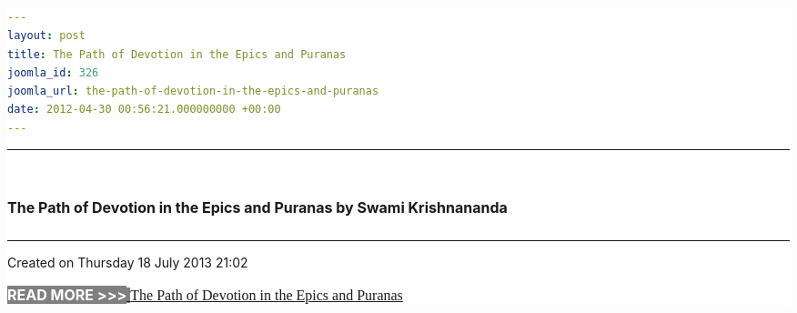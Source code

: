 ```yaml
---
layout: post
title: The Path of Devotion in the Epics and Puranas
joomla_id: 326
joomla_url: the-path-of-devotion-in-the-epics-and-puranas
date: 2012-04-30 00:56:21.000000000 +00:00
---
```

<hr />
<h1><span style="font-size: 12pt;">The Path of Devotion in the Epics and Puranas by Swami Krishnananda</span></h1>
<hr />
<p>Created on Thursday 18 July 2013 21:02</p>
<div id="discText">
<div id="discText">
<div id="discText">
<div id="discText">
<div id="discText">
<div id="discText">
<div id="discText">
<div id="discText">
<div id="discText">
<div id="discText">
<div id="discText">
<div id="discText">
<div id="discText">
<p><span style="font-size: 12pt;"><span style="background-color: #ffffff; color: #333333;"><span style="background-color: #808080; color: #ffffff;"><strong>READ MORE &gt;&gt;&gt;</strong></span></span></span><a href="http://www.swami-krishnananda.org/disc/disc_52.html"><span style="font-size: 12pt; font-family: book antiqua,palatino;"><span style="background-color: #ffffff; color: #333333;"><span style="background-color: #808080; color: #ffffff;"><strong> </strong></span></span><span style="color: #0000ff;"><span style="color: #0000ff;"></span></span></span></a><a href="http://www.swami-krishnananda.org/disc/disc_11.html"><span style="font-size: 12pt; font-family: book antiqua,palatino;">The Path of Devotion in the Epics and Puranas</span></a></p>
<div id="discText">
<div id="discText">
<div id="discText">
<div id="discText">
<div id="discText">
<div id="discText">
<div id="discText">
<div id="discText">
<div id="discText">
<div id="discText">
<div id="discText">
<div id="discText">
<div id="discText">
<div id="discText">
<div id="discText2">